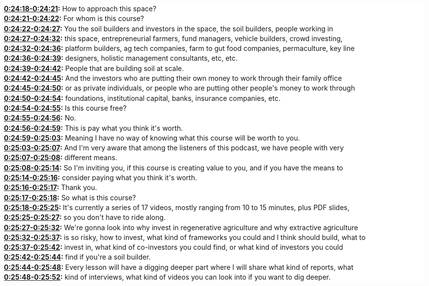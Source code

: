 **[0:24:18-0:24:21](https://www.investinginregenerativeagriculture.com/transition-finance-series/#t=0:24:18):**  How to approach this space?  
**[0:24:21-0:24:22](https://www.investinginregenerativeagriculture.com/transition-finance-series/#t=0:24:21):**  For whom is this course?  
**[0:24:22-0:24:27](https://www.investinginregenerativeagriculture.com/transition-finance-series/#t=0:24:22):**  You the soil builders and investors in the space, the soil builders, people working in  
**[0:24:27-0:24:32](https://www.investinginregenerativeagriculture.com/transition-finance-series/#t=0:24:27):**  this space, entrepreneurial farmers, fund managers, vehicle builders, crowd investing,  
**[0:24:32-0:24:36](https://www.investinginregenerativeagriculture.com/transition-finance-series/#t=0:24:32):**  platform builders, ag tech companies, farm to gut food companies, permaculture, key line  
**[0:24:36-0:24:39](https://www.investinginregenerativeagriculture.com/transition-finance-series/#t=0:24:36):**  designers, holistic management consultants, etc, etc.  
**[0:24:39-0:24:42](https://www.investinginregenerativeagriculture.com/transition-finance-series/#t=0:24:39):**  People that are building soil at scale.  
**[0:24:42-0:24:45](https://www.investinginregenerativeagriculture.com/transition-finance-series/#t=0:24:42):**  And the investors who are putting their own money to work through their family office  
**[0:24:45-0:24:50](https://www.investinginregenerativeagriculture.com/transition-finance-series/#t=0:24:45):**  or as private individuals, or people who are putting other people's money to work through  
**[0:24:50-0:24:54](https://www.investinginregenerativeagriculture.com/transition-finance-series/#t=0:24:50):**  foundations, institutional capital, banks, insurance companies, etc.  
**[0:24:54-0:24:55](https://www.investinginregenerativeagriculture.com/transition-finance-series/#t=0:24:54):**  Is this course free?  
**[0:24:55-0:24:56](https://www.investinginregenerativeagriculture.com/transition-finance-series/#t=0:24:55):**  No.  
**[0:24:56-0:24:59](https://www.investinginregenerativeagriculture.com/transition-finance-series/#t=0:24:56):**  This is pay what you think it's worth.  
**[0:24:59-0:25:03](https://www.investinginregenerativeagriculture.com/transition-finance-series/#t=0:24:59):**  Meaning I have no way of knowing what this course will be worth to you.  
**[0:25:03-0:25:07](https://www.investinginregenerativeagriculture.com/transition-finance-series/#t=0:25:03):**  And I'm very aware that among the listeners of this podcast, we have people with very  
**[0:25:07-0:25:08](https://www.investinginregenerativeagriculture.com/transition-finance-series/#t=0:25:07):**  different means.  
**[0:25:08-0:25:14](https://www.investinginregenerativeagriculture.com/transition-finance-series/#t=0:25:08):**  So I'm inviting you, if this course is creating value to you, and if you have the means to  
**[0:25:14-0:25:16](https://www.investinginregenerativeagriculture.com/transition-finance-series/#t=0:25:14):**  consider paying what you think it's worth.  
**[0:25:16-0:25:17](https://www.investinginregenerativeagriculture.com/transition-finance-series/#t=0:25:16):**  Thank you.  
**[0:25:17-0:25:18](https://www.investinginregenerativeagriculture.com/transition-finance-series/#t=0:25:17):**  So what is this course?  
**[0:25:18-0:25:25](https://www.investinginregenerativeagriculture.com/transition-finance-series/#t=0:25:18):**  It's currently a series of 17 videos, mostly ranging from 10 to 15 minutes, plus PDF slides,  
**[0:25:25-0:25:27](https://www.investinginregenerativeagriculture.com/transition-finance-series/#t=0:25:25):**  so you don't have to ride along.  
**[0:25:27-0:25:32](https://www.investinginregenerativeagriculture.com/transition-finance-series/#t=0:25:27):**  We're gonna look into why invest in regenerative agriculture and why extractive agriculture  
**[0:25:32-0:25:37](https://www.investinginregenerativeagriculture.com/transition-finance-series/#t=0:25:32):**  is so risky, how to invest, what kind of frameworks you could and I think should build, what to  
**[0:25:37-0:25:42](https://www.investinginregenerativeagriculture.com/transition-finance-series/#t=0:25:37):**  invest in, what kind of co-investors you could find, or what kind of investors you could  
**[0:25:42-0:25:44](https://www.investinginregenerativeagriculture.com/transition-finance-series/#t=0:25:42):**  find if you're a soil builder.  
**[0:25:44-0:25:48](https://www.investinginregenerativeagriculture.com/transition-finance-series/#t=0:25:44):**  Every lesson will have a digging deeper part where I will share what kind of reports, what  
**[0:25:48-0:25:52](https://www.investinginregenerativeagriculture.com/transition-finance-series/#t=0:25:48):**  kind of interviews, what kind of videos you can look into if you want to dig deeper.  